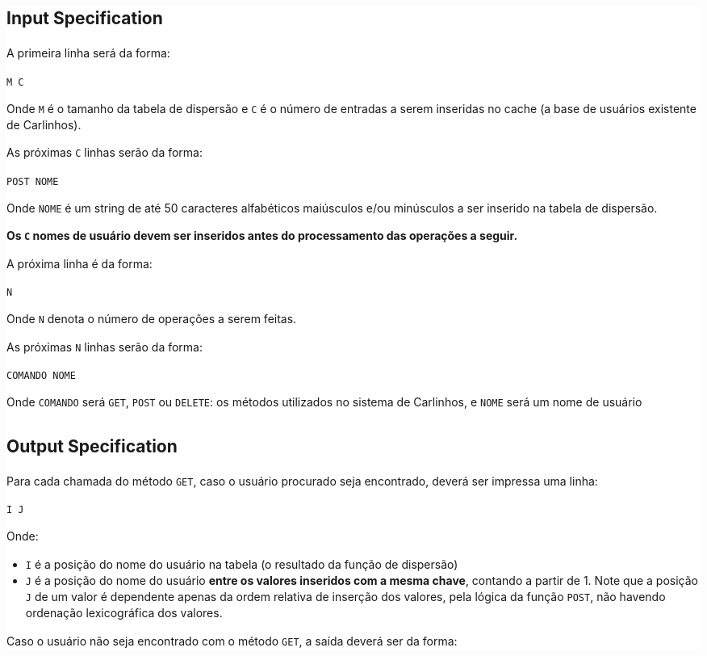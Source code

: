 ## Input Specification

A primeira linha será da forma:

```text
M C
```

Onde `M` é o tamanho da tabela de dispersão e `C` é o número de entradas a serem
 inseridas no cache (a base de usuários existente de Carlinhos).

As próximas `C` linhas serão da forma:

```text
POST NOME
```

Onde `NOME` é um string de até 50 caracteres alfabéticos maiúsculos e/ou
 minúsculos a ser inserido na tabela de dispersão.

**Os `C` nomes de usuário devem ser inseridos antes do processamento das
 operações a seguir.**

A próxima linha é da forma:

```text
N
```

Onde `N` denota o número de operações a serem feitas.

As próximas `N` linhas serão da forma:

```text
COMANDO NOME
```

Onde `COMANDO` será `GET`, `POST` ou `DELETE`: os métodos utilizados no sistema
 de Carlinhos, e `NOME` será um nome de usuário

## Output Specification

Para cada chamada do método `GET`, caso o usuário procurado seja encontrado,
 deverá ser impressa uma linha:

```text
I J
```

Onde:

- `I` é a posição do nome do usuário na tabela (o resultado da função de
 dispersão)
- `J` é a posição do nome do usuário **entre os valores inseridos com a mesma
 chave**, contando a partir de 1. Note que a posição `J` de um valor é
 dependente apenas da ordem relativa de inserção dos valores, pela lógica da
 função `POST`, não havendo ordenação lexicográfica dos valores.

Caso o usuário não seja encontrado com o método `GET`, a saída deverá ser da
 forma:
